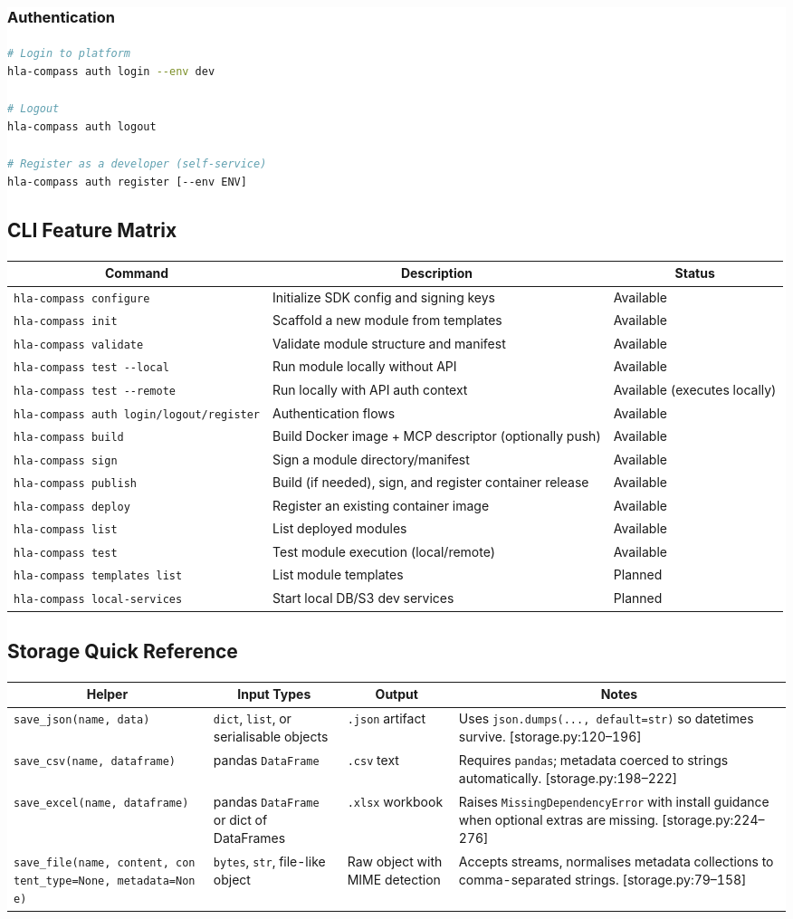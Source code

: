 ### Authentication

```bash
# Login to platform
hla-compass auth login --env dev

# Logout
hla-compass auth logout

# Register as a developer (self-service)
hla-compass auth register [--env ENV]
```

## CLI Feature Matrix

| Command | Description | Status |
|---|---|---|
| `hla-compass configure` | Initialize SDK config and signing keys | Available |
| `hla-compass init` | Scaffold a new module from templates | Available |
| `hla-compass validate` | Validate module structure and manifest | Available |
| `hla-compass test --local` | Run module locally without API | Available |
| `hla-compass test --remote` | Run locally with API auth context | Available (executes locally) |
| `hla-compass auth login/logout/register` | Authentication flows | Available |
| `hla-compass build` | Build Docker image + MCP descriptor (optionally push) | Available |
| `hla-compass sign` | Sign a module directory/manifest | Available |
| `hla-compass publish` | Build (if needed), sign, and register container release | Available |
| `hla-compass deploy` | Register an existing container image | Available |
| `hla-compass list` | List deployed modules | Available |
| `hla-compass test` | Test module execution (local/remote) | Available |
| `hla-compass templates list` | List module templates | Planned |
| `hla-compass local-services` | Start local DB/S3 dev services | Planned |

## Storage Quick Reference

| Helper | Input Types | Output | Notes |
| --- | --- | --- | --- |
| `save_json(name, data)` | `dict`, `list`, or serialisable objects | `.json` artifact | Uses `json.dumps(..., default=str)` so datetimes survive. [storage.py:120–196] |
| `save_csv(name, dataframe)` | pandas `DataFrame` | `.csv` text | Requires `pandas`; metadata coerced to strings automatically. [storage.py:198–222] |
| `save_excel(name, dataframe)` | pandas `DataFrame` or dict of DataFrames | `.xlsx` workbook | Raises `MissingDependencyError` with install guidance when optional extras are missing. [storage.py:224–276] |
| `save_file(name, content, content_type=None, metadata=None)` | `bytes`, `str`, file-like object | Raw object with MIME detection | Accepts streams, normalises metadata collections to comma-separated strings. [storage.py:79–158] |
